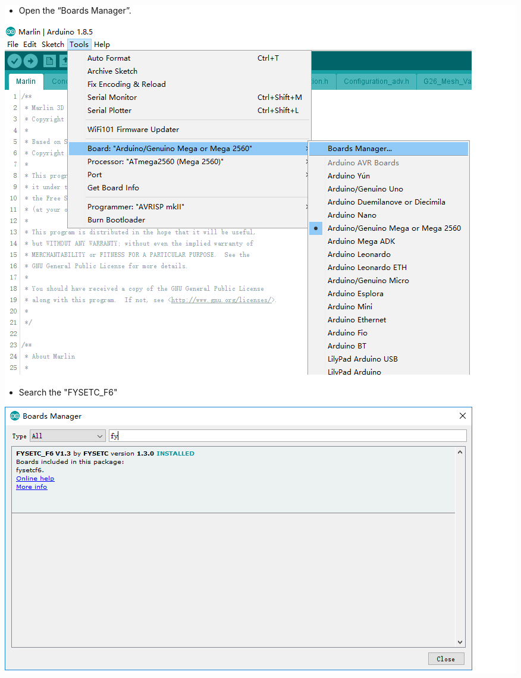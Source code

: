 * Open the “Boards Manager”.

![F6V1.3-GUI3](images/F6V1.3-GUI3.png)

* Search the "FYSETC_F6"

![F6V1.3-GUI4](images/F6V1.3-GUI4.png)
